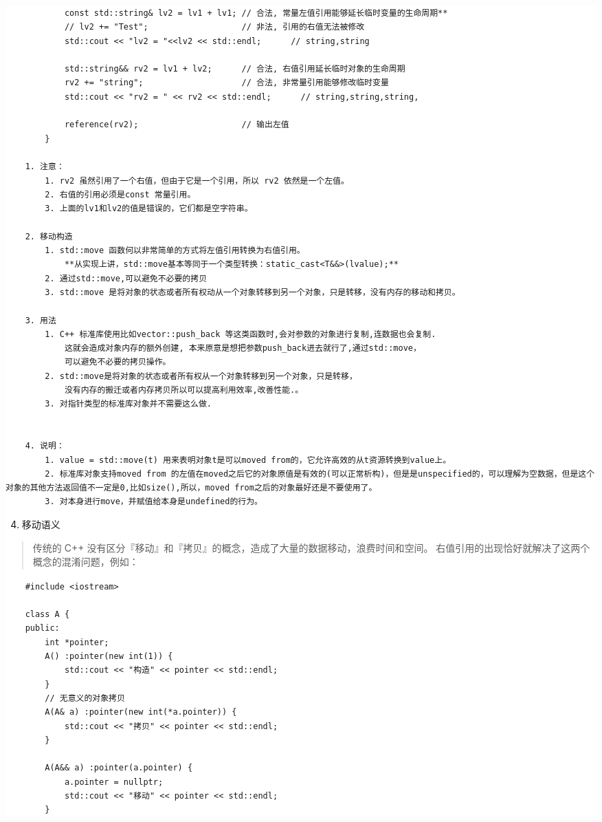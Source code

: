 				const std::string& lv2 = lv1 + lv1; // 合法, 常量左值引用能够延长临时变量的生命周期**
				// lv2 += "Test";                   // 非法, 引用的右值无法被修改
				std::cout << "lv2 = "<<lv2 << std::endl;      // string,string

				std::string&& rv2 = lv1 + lv2;      // 合法, 右值引用延长临时对象的生命周期
				rv2 += "string";                    // 合法, 非常量引用能够修改临时变量
				std::cout << "rv2 = " << rv2 << std::endl;      // string,string,string,

				reference(rv2);                     // 输出左值
			}

		1. 注意：
			1. rv2 虽然引用了一个右值，但由于它是一个引用，所以 rv2 依然是一个左值。
			2. 右值的引用必须是const 常量引用。
			3. 上面的lv1和lv2的值是错误的，它们都是空字符串。

		2. 移动构造
			1. std::move 函数何以非常简单的方式将左值引用转换为右值引用。
				**从实现上讲，std::move基本等同于一个类型转换：static_cast<T&&>(lvalue);**
			2. 通过std::move,可以避免不必要的拷贝
			3. std::move 是将对象的状态或者所有权动从一个对象转移到另一个对象，只是转移，没有内存的移动和拷贝。

		3. 用法
			1. C++ 标准库使用比如vector::push_back 等这类函数时,会对参数的对象进行复制,连数据也会复制.
				这就会造成对象内存的额外创建, 本来原意是想把参数push_back进去就行了,通过std::move，
				可以避免不必要的拷贝操作。
		    2. std::move是将对象的状态或者所有权从一个对象转移到另一个对象，只是转移，
				没有内存的搬迁或者内存拷贝所以可以提高利用效率,改善性能.。
			3. 对指针类型的标准库对象并不需要这么做.


		4. 说明：
			1. value = std::move(t) 用来表明对象t是可以moved from的，它允许高效的从t资源转换到value上。
			2. 标准库对象支持moved from 的左值在moved之后它的对象原值是有效的(可以正常析构)，但是是unspecified的，可以理解为空数据，但是这个对象的其他方法返回值不一定是0,比如size(),所以，moved from之后的对象最好还是不要使用了。
			3. 对本身进行move，并赋值给本身是undefined的行为。

4. 移动语义

> 传统的 C++ 没有区分『移动』和『拷贝』的概念，造成了大量的数据移动，浪费时间和空间。
> 右值引用的出现恰好就解决了这两个概念的混淆问题，例如：

		#include <iostream>

		class A {
		public:
			int *pointer;
			A() :pointer(new int(1)) { 
				std::cout << "构造" << pointer << std::endl; 
			}
			// 无意义的对象拷贝
			A(A& a) :pointer(new int(*a.pointer)) { 
				std::cout << "拷贝" << pointer << std::endl; 
			}    

			A(A&& a) :pointer(a.pointer) { 
				a.pointer = nullptr; 
				std::cout << "移动" << pointer << std::endl; 
			}
